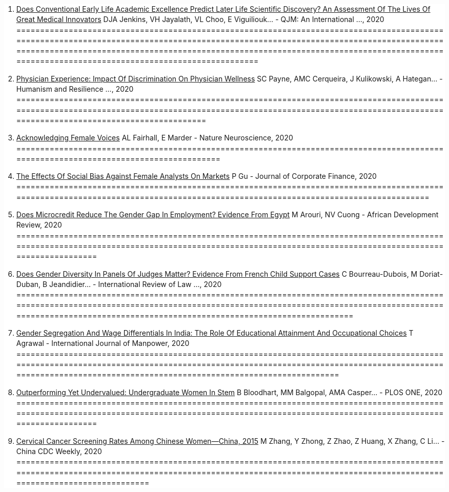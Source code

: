 1. [Does Conventional Early Life Academic Excellence Predict Later Life Scientific Discovery? An Assessment Of The Lives Of Great Medical Innovators](https://academic.oup.com/qjmed/article-pdf/doi/10.1093/qjmed/hcaa210/33432581/hcaa210.pdf) DJA Jenkins, VH Jayalath, VL Choo, E Viguiliouk… - QJM: An International …, 2020
=================================================================================================================================================================================================================================================================================================================================

1. [Physician Experience: Impact Of Discrimination On Physician Wellness](https://link.springer.com/chapter/10.1007/978-3-030-45627-6_5) SC Payne, AMC Cerqueira, J Kulikowski, A Hategan… - Humanism and Resilience …, 2020
============================================================================================================================================================================================================================

1. [Acknowledging Female Voices](https://www.nature.com/articles/s41593-020-0667-x) AL Fairhall, E Marder - Nature Neuroscience, 2020
=====================================================================================================================================

1. [The Effects Of Social Bias Against Female Analysts On Markets](https://www.sciencedirect.com/science/article/pii/S0929119920301255) P Gu - Journal of Corporate Finance, 2020
=================================================================================================================================================================================

1. [Does Microcredit Reduce The Gender Gap In Employment? Evidence From Egypt](https://onlinelibrary.wiley.com/doi/abs/10.1111/1467-8268.12420) M Arouri, NV Cuong - African Development Review, 2020
=====================================================================================================================================================================================================

1. [Does Gender Diversity In Panels Of Judges Matter? Evidence From French Child Support Cases](https://www.sciencedirect.com/science/article/pii/S0144818820301423) C Bourreau-Dubois, M Doriat-Duban, B Jeandidier… - International Review of Law …, 2020
===========================================================================================================================================================================================================================================================

1. [Gender Segregation And Wage Differentials In India: The Role Of Educational Attainment And Occupational Choices](https://www.emerald.com/insight/content/doi/10.1108/IJM-10-2019-0466/full/html) T Agrawal - International Journal of Manpower, 2020
========================================================================================================================================================================================================================================================

1. [Outperforming Yet Undervalued: Undergraduate Women In Stem](https://journals.plos.org/plosone/article%3Fid%3D10.1371/journal.pone.0234685) B Bloodhart, MM Balgopal, AMA Casper… - PLOS ONE, 2020
=====================================================================================================================================================================================================

1. [Cervical Cancer Screening Rates Among Chinese Women—China, 2015](http://weekly.chinacdc.cn/en/article/doi/10.46234/ccdcw2020.128) M Zhang, Y Zhong, Z Zhao, Z Huang, X Zhang, C Li… - China CDC Weekly, 2020
================================================================================================================================================================================================================
